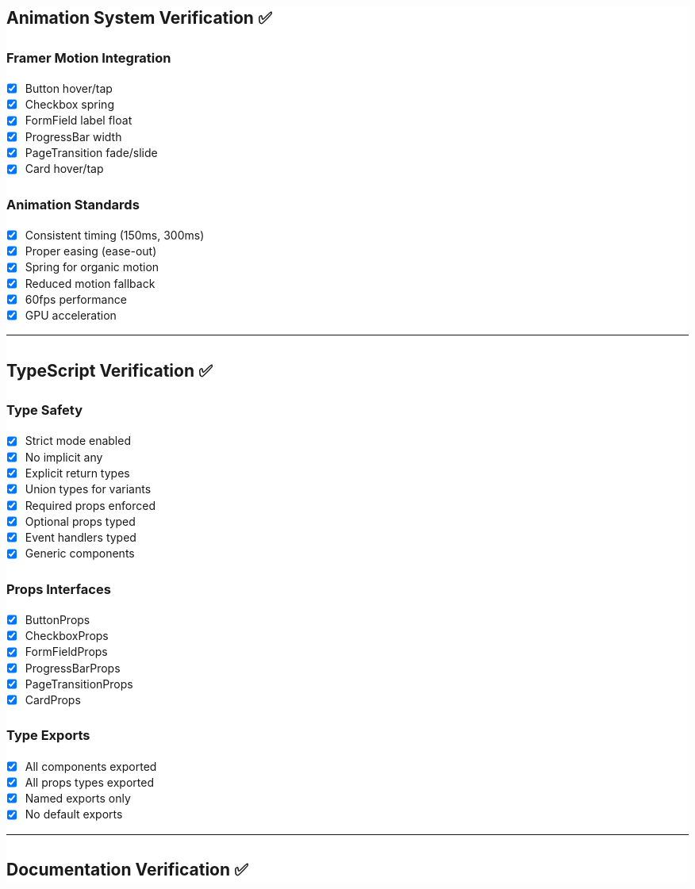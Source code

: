 ## Animation System Verification ✅

### Framer Motion Integration
- [x] Button hover/tap
- [x] Checkbox spring
- [x] FormField label float
- [x] ProgressBar width
- [x] PageTransition fade/slide
- [x] Card hover/tap

### Animation Standards
- [x] Consistent timing (150ms, 300ms)
- [x] Proper easing (ease-out)
- [x] Spring for organic motion
- [x] Reduced motion fallback
- [x] 60fps performance
- [x] GPU acceleration

---

## TypeScript Verification ✅

### Type Safety
- [x] Strict mode enabled
- [x] No implicit any
- [x] Explicit return types
- [x] Union types for variants
- [x] Required props enforced
- [x] Optional props typed
- [x] Event handlers typed
- [x] Generic components

### Props Interfaces
- [x] ButtonProps
- [x] CheckboxProps
- [x] FormFieldProps
- [x] ProgressBarProps
- [x] PageTransitionProps
- [x] CardProps

### Type Exports
- [x] All components exported
- [x] All props types exported
- [x] Named exports only
- [x] No default exports

---

## Documentation Verification ✅
